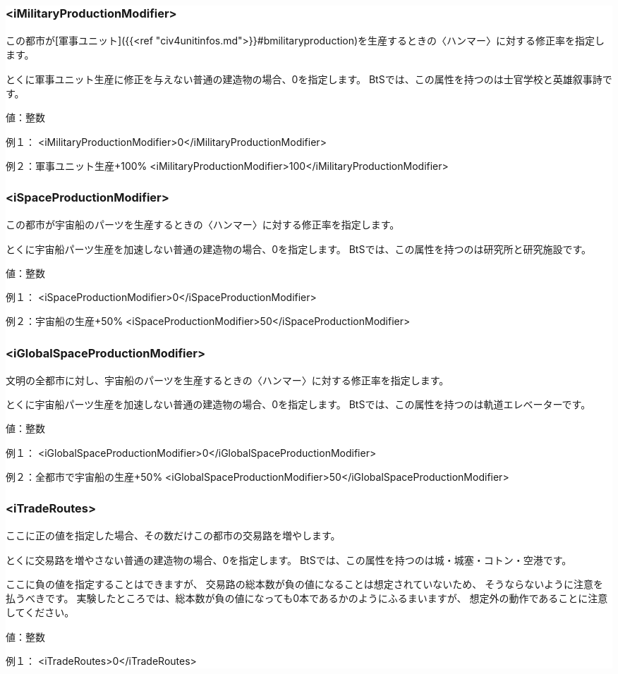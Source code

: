 ### \<iMilitaryProductionModifier\>
この都市が[軍事ユニット]({{<ref "civ4unitinfos.md">}}#bmilitaryproduction)を生産するときの〈ハンマー〉に対する修正率を指定します。

とくに軍事ユニット生産に修正を与えない普通の建造物の場合、0を指定します。
BtSでは、この属性を持つのは士官学校と英雄叙事詩です。

値：整数

例１：
\<iMilitaryProductionModifier\>0\</iMilitaryProductionModifier\>

例２：軍事ユニット生産+100%
\<iMilitaryProductionModifier\>100\</iMilitaryProductionModifier\>

### \<iSpaceProductionModifier\>
この都市が宇宙船のパーツを生産するときの〈ハンマー〉に対する修正率を指定します。

とくに宇宙船パーツ生産を加速しない普通の建造物の場合、0を指定します。
BtSでは、この属性を持つのは研究所と研究施設です。

値：整数

例１：
\<iSpaceProductionModifier\>0\</iSpaceProductionModifier\>

例２：宇宙船の生産+50%
\<iSpaceProductionModifier\>50\</iSpaceProductionModifier\>

### \<iGlobalSpaceProductionModifier\>
文明の全都市に対し、宇宙船のパーツを生産するときの〈ハンマー〉に対する修正率を指定します。

とくに宇宙船パーツ生産を加速しない普通の建造物の場合、0を指定します。
BtSでは、この属性を持つのは軌道エレベーターです。

値：整数

例１：
\<iGlobalSpaceProductionModifier\>0\</iGlobalSpaceProductionModifier\>

例２：全都市で宇宙船の生産+50%
\<iGlobalSpaceProductionModifier\>50\</iGlobalSpaceProductionModifier\>

### \<iTradeRoutes\>
ここに正の値を指定した場合、その数だけこの都市の交易路を増やします。

とくに交易路を増やさない普通の建造物の場合、0を指定します。
BtSでは、この属性を持つのは城・城塞・コトン・空港です。

ここに負の値を指定することはできますが、
交易路の総本数が負の値になることは想定されていないため、
そうならないように注意を払うべきです。
実験したところでは、総本数が負の値になっても0本であるかのようにふるまいますが、
想定外の動作であることに注意してください。

値：整数

例１：
\<iTradeRoutes\>0\</iTradeRoutes\>

